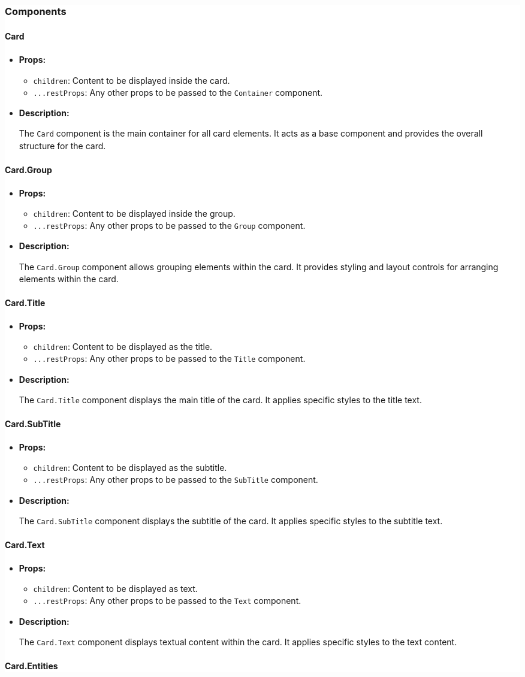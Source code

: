 ### Components

#### Card

* **Props:**
    * `children`:  Content to be displayed inside the card.
    * `...restProps`:  Any other props to be passed to the `Container` component.

* **Description:**

    The `Card` component is the main container for all card elements. It acts as a base component and provides the overall structure for the card.

#### Card.Group

* **Props:**
    * `children`: Content to be displayed inside the group.
    * `...restProps`:  Any other props to be passed to the `Group` component.

* **Description:** 

    The `Card.Group` component allows grouping elements within the card. It provides styling and layout controls for arranging elements within the card.

#### Card.Title

* **Props:**
    * `children`: Content to be displayed as the title.
    * `...restProps`:  Any other props to be passed to the `Title` component.

* **Description:** 

    The `Card.Title` component displays the main title of the card. It applies specific styles to the title text.

#### Card.SubTitle

* **Props:**
    * `children`: Content to be displayed as the subtitle.
    * `...restProps`:  Any other props to be passed to the `SubTitle` component.

* **Description:** 

    The `Card.SubTitle` component displays the subtitle of the card. It applies specific styles to the subtitle text.

#### Card.Text

* **Props:**
    * `children`: Content to be displayed as text.
    * `...restProps`:  Any other props to be passed to the `Text` component.

* **Description:** 

    The `Card.Text` component displays textual content within the card. It applies specific styles to the text content.

#### Card.Entities
